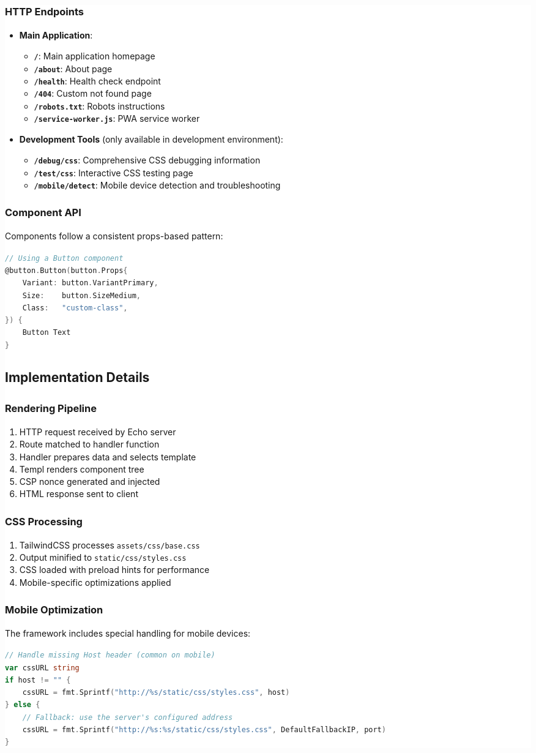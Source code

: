 ### HTTP Endpoints

- **Main Application**:
  - **`/`**: Main application homepage
  - **`/about`**: About page
  - **`/health`**: Health check endpoint
  - **`/404`**: Custom not found page
  - **`/robots.txt`**: Robots instructions
  - **`/service-worker.js`**: PWA service worker

- **Development Tools** (only available in development environment):
  - **`/debug/css`**: Comprehensive CSS debugging information
  - **`/test/css`**: Interactive CSS testing page
  - **`/mobile/detect`**: Mobile device detection and troubleshooting

### Component API

Components follow a consistent props-based pattern:

```go
// Using a Button component
@button.Button(button.Props{
    Variant: button.VariantPrimary,
    Size:    button.SizeMedium,
    Class:   "custom-class",
}) {
    Button Text
}
```

## Implementation Details

### Rendering Pipeline

1. HTTP request received by Echo server
2. Route matched to handler function
3. Handler prepares data and selects template
4. Templ renders component tree
5. CSP nonce generated and injected
6. HTML response sent to client

### CSS Processing

1. TailwindCSS processes `assets/css/base.css`
2. Output minified to `static/css/styles.css`
3. CSS loaded with preload hints for performance
4. Mobile-specific optimizations applied

### Mobile Optimization

The framework includes special handling for mobile devices:

```go
// Handle missing Host header (common on mobile)
var cssURL string
if host != "" {
    cssURL = fmt.Sprintf("http://%s/static/css/styles.css", host)
} else {
    // Fallback: use the server's configured address
    cssURL = fmt.Sprintf("http://%s:%s/static/css/styles.css", DefaultFallbackIP, port)
}
```
